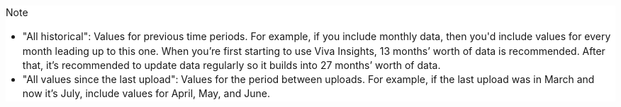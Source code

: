 >[!Note]
>
>* "All historical": Values for previous time periods. For example, if you include monthly data, then you'd include values for every month leading up to this one. When you’re first starting to use Viva Insights, 13 months’ worth of data is recommended. After that, it’s recommended to update data regularly so it builds into 27 months’ worth of data.
>* "All values since the last upload": Values for the period between uploads. For example, if the last upload was in March and now it’s July, include values for April, May, and June.
